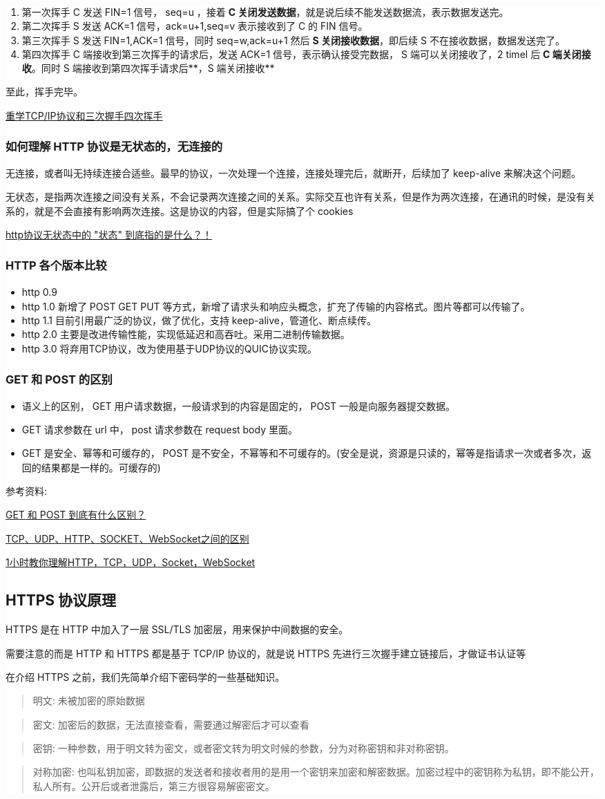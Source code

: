 1. 第一次挥手 C 发送 FIN=1 信号， seq=u ，接着 **C 关闭发送数据**，就是说后续不能发送数据流，表示数据发送完。
2. 第二次挥手 S 发送 ACK=1 信号，ack=u+1,seq=v 表示接收到了 C 的 FIN 信号。
3. 第三次挥手 S 发送 FIN=1,ACK=1 信号，同时 seq=w,ack=u+1 然后 **S 关闭接收数据**，即后续 S 不在接收数据，数据发送完了。
4. 第四次挥手 C 端接收到第三次挥手的请求后，发送 ACK=1 信号，表示确认接受完数据， S 端可以关闭接收了，2 timel 后 **C 端关闭接收**。同时 S 端接收到第四次挥手请求后**，S 端关闭接收**

至此，挥手完毕。

[重学TCP/IP协议和三次握手四次挥手](https://blog.csdn.net/ThinkWon/article/details/104903925)

### 如何理解 HTTP 协议是无状态的，无连接的

无连接，或者叫无持续连接合适些。最早的协议，一次处理一个连接，连接处理完后，就断开，后续加了 keep-alive 来解决这个问题。

无状态，是指两次连接之间没有关系，不会记录两次连接之间的关系。实际交互也许有关系，但是作为两次连接，在通讯的时候，是没有关系的，就是不会直接有影响两次连接。这是协议的内容，但是实际搞了个 cookies 

[http协议无状态中的 "状态" 到底指的是什么？！](https://www.cnblogs.com/bellkosmos/p/5237146.html)

### HTTP 各个版本比较

- http 0.9 
- http 1.0 新增了 POST GET PUT 等方式，新增了请求头和响应头概念，扩充了传输的内容格式。图片等都可以传输了。
- http 1.1 目前引用最广泛的协议，做了优化，支持 keep-alive，管道化、断点续传。
- http 2.0 主要是改进传输性能，实现低延迟和高吞吐。采用二进制传输数据。
- http 3.0 将弃用TCP协议，改为使用基于UDP协议的QUIC协议实现。


### GET 和 POST 的区别

- 语义上的区别， GET 用户请求数据，一般请求到的内容是固定的， POST 一般是向服务器提交数据。

- GET 请求参数在 url 中， post 请求参数在 request body 里面。

- GET 是安全、幂等和可缓存的， POST 是不安全，不幂等和不可缓存的。(安全是说，资源是只读的，幂等是指请求一次或者多次，返回的结果都是一样的。可缓存的)

参考资料:

[GET 和 POST 到底有什么区别？](https://www.zhihu.com/question/28586791)

[TCP、UDP、HTTP、SOCKET、WebSocket之间的区别](https://zhuanlan.zhihu.com/p/112537312)

[1小时教你理解HTTP，TCP，UDP，Socket，WebSocket](https://www.jianshu.com/p/42260a2575f8)

## HTTPS 协议原理

HTTPS 是在 HTTP 中加入了一层 SSL/TLS 加密层，用来保护中间数据的安全。


需要注意的而是 HTTP 和 HTTPS 都是基于 TCP/IP 协议的，就是说 HTTPS 先进行三次握手建立链接后，才做证书认证等

在介绍 HTTPS 之前，我们先简单介绍下密码学的一些基础知识。

> 明文: 未被加密的原始数据 

> 密文: 加密后的数据，无法直接查看，需要通过解密后才可以查看

> 密钥: 一种参数，用于明文转为密文，或者密文转为明文时候的参数，分为对称密钥和非对称密钥。

> 对称加密: 也叫私钥加密，即数据的发送者和接收者用的是用一个密钥来加密和解密数据。加密过程中的密钥称为私钥，即不能公开，私人所有。公开后或者泄露后，第三方很容易解密密文。
